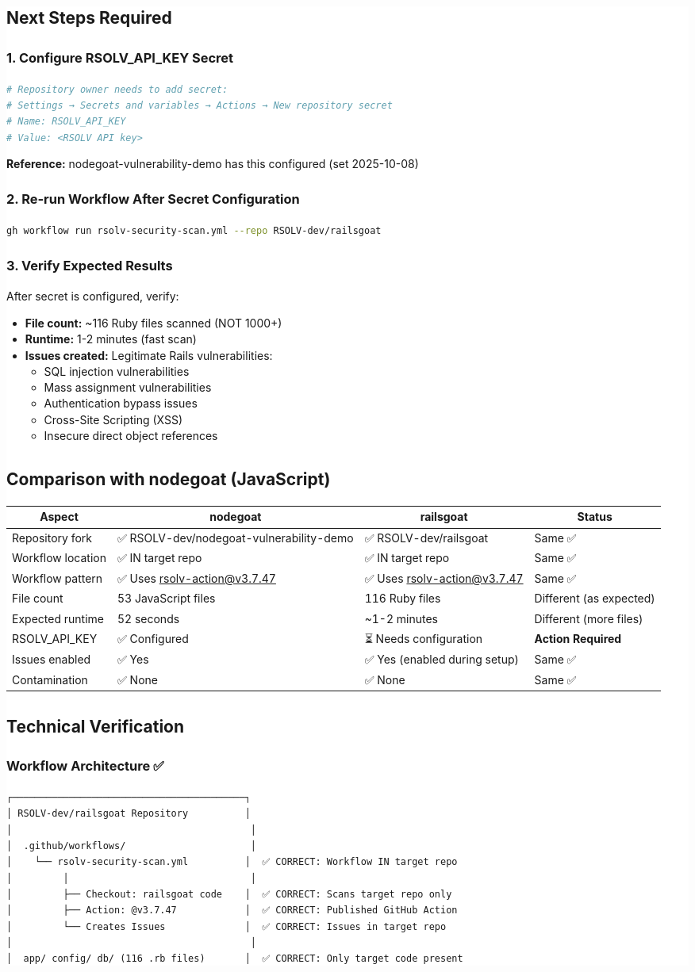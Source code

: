 ## Next Steps Required

### 1. Configure RSOLV_API_KEY Secret
```bash
# Repository owner needs to add secret:
# Settings → Secrets and variables → Actions → New repository secret
# Name: RSOLV_API_KEY
# Value: <RSOLV API key>
```

**Reference:** nodegoat-vulnerability-demo has this configured (set 2025-10-08)

### 2. Re-run Workflow After Secret Configuration
```bash
gh workflow run rsolv-security-scan.yml --repo RSOLV-dev/railsgoat
```

### 3. Verify Expected Results
After secret is configured, verify:
- **File count:** ~116 Ruby files scanned (NOT 1000+)
- **Runtime:** 1-2 minutes (fast scan)
- **Issues created:** Legitimate Rails vulnerabilities:
  - SQL injection vulnerabilities
  - Mass assignment vulnerabilities
  - Authentication bypass issues
  - Cross-Site Scripting (XSS)
  - Insecure direct object references

## Comparison with nodegoat (JavaScript)

| Aspect | nodegoat | railsgoat | Status |
|--------|----------|-----------|--------|
| Repository fork | ✅ RSOLV-dev/nodegoat-vulnerability-demo | ✅ RSOLV-dev/railsgoat | Same ✅ |
| Workflow location | ✅ IN target repo | ✅ IN target repo | Same ✅ |
| Workflow pattern | ✅ Uses rsolv-action@v3.7.47 | ✅ Uses rsolv-action@v3.7.47 | Same ✅ |
| File count | 53 JavaScript files | 116 Ruby files | Different (as expected) |
| Expected runtime | 52 seconds | ~1-2 minutes | Different (more files) |
| RSOLV_API_KEY | ✅ Configured | ⏳ Needs configuration | **Action Required** |
| Issues enabled | ✅ Yes | ✅ Yes (enabled during setup) | Same ✅ |
| Contamination | ✅ None | ✅ None | Same ✅ |

## Technical Verification

### Workflow Architecture ✅
```
┌─────────────────────────────────────────┐
│ RSOLV-dev/railsgoat Repository          │
│                                          │
│  .github/workflows/                      │
│    └── rsolv-security-scan.yml          │  ✅ CORRECT: Workflow IN target repo
│         │                                │
│         ├── Checkout: railsgoat code    │  ✅ CORRECT: Scans target repo only
│         ├── Action: @v3.7.47            │  ✅ CORRECT: Published GitHub Action
│         └── Creates Issues              │  ✅ CORRECT: Issues in target repo
│                                          │
│  app/ config/ db/ (116 .rb files)       │  ✅ CORRECT: Only target code present
```